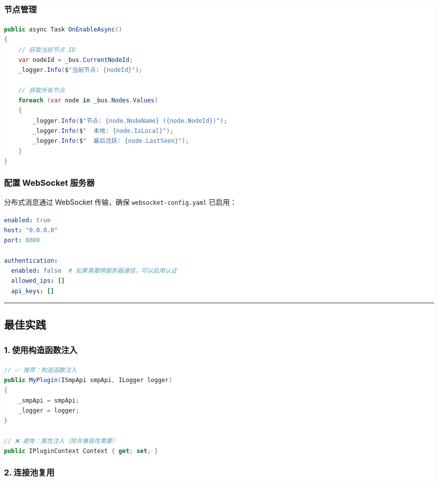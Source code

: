 ### 节点管理

```csharp
public async Task OnEnableAsync()
{
    // 获取当前节点 ID
    var nodeId = _bus.CurrentNodeId;
    _logger.Info($"当前节点: {nodeId}");
    
    // 获取所有节点
    foreach (var node in _bus.Nodes.Values)
    {
        _logger.Info($"节点: {node.NodeName} ({node.NodeId})");
        _logger.Info($"  本地: {node.IsLocal}");
        _logger.Info($"  最后活跃: {node.LastSeen}");
    }
}
```

### 配置 WebSocket 服务器

分布式消息通过 WebSocket 传输，确保 `websocket-config.yaml` 已启用：

```yaml
enabled: true
host: "0.0.0.0"
port: 8080

authentication:
  enabled: false  # 如果需要跨服务器通信，可以启用认证
  allowed_ips: []
  api_keys: []
```

---

## 最佳实践

### 1. 使用构造函数注入

```csharp
// ✅ 推荐：构造函数注入
public MyPlugin(ISmpApi smpApi, ILogger logger)
{
    _smpApi = smpApi;
    _logger = logger;
}

// ❌ 避免：属性注入（除非兼容性需要）
public IPluginContext Context { get; set; }
```

### 2. 连接池复用
